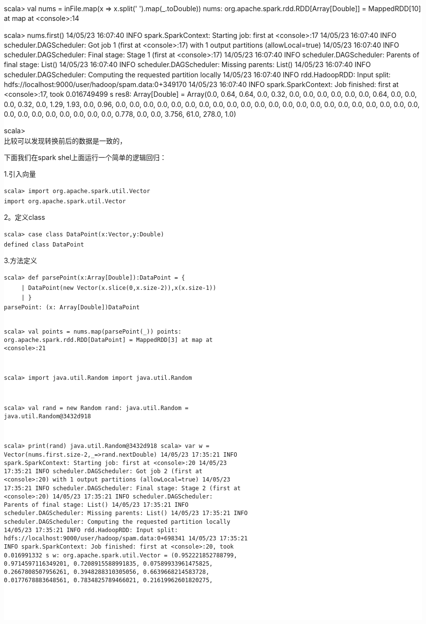 scala&gt; val nums = inFile.map(x =&gt; x.split(' ').map(_.toDouble))
nums: org.apache.spark.rdd.RDD[Array[Double]] = MappedRDD[10] at map at &lt;console&gt;:14

scala&gt; nums.first()
14/05/23 16:07:40 INFO spark.SparkContext: Starting job: first at &lt;console&gt;:17
14/05/23 16:07:40 INFO scheduler.DAGScheduler: Got job 1 (first at &lt;console&gt;:17) with 1 output partitions (allowLocal=true)
14/05/23 16:07:40 INFO scheduler.DAGScheduler: Final stage: Stage 1 (first at &lt;console&gt;:17)
14/05/23 16:07:40 INFO scheduler.DAGScheduler: Parents of final stage: List()
14/05/23 16:07:40 INFO scheduler.DAGScheduler: Missing parents: List()
14/05/23 16:07:40 INFO scheduler.DAGScheduler: Computing the requested partition locally
14/05/23 16:07:40 INFO rdd.HadoopRDD: Input split: hdfs://localhost:9000/user/hadoop/spam.data:0+349170
14/05/23 16:07:40 INFO spark.SparkContext: Job finished: first at &lt;console&gt;:17, took 0.016749499 s
res8: Array[Double] = Array(0.0, 0.64, 0.64, 0.0, 0.32, 0.0, 0.0, 0.0, 0.0, 0.0, 0.0, 0.64, 0.0, 0.0, 0.0, 0.32, 0.0, 1.29, 1.93, 0.0, 0.96, 0.0, 0.0, 0.0, 0.0, 0.0, 0.0, 0.0, 0.0, 0.0, 0.0, 0.0, 0.0, 0.0, 0.0, 0.0, 0.0, 0.0, 0.0, 0.0, 0.0, 0.0, 0.0, 0.0, 0.0, 0.0, 0.0, 0.0, 0.0, 0.0, 0.0, 0.778, 0.0, 0.0, 3.756, 61.0, 278.0, 1.0)

scala&gt; 
</code></pre><br>
比较可以发现转换前后的数据是一致的，
<p></p>
<p>下面我们在spark shel上面运行一个简单的逻辑回归：<br></p>
<p>1.引入向量</p><pre><code class="language-python">scala&gt; import org.apache.spark.util.Vector
import org.apache.spark.util.Vector
</code></pre>2。定义class
<p></p><pre><code class="language-python">scala&gt; case class DataPoint(x:Vector,y:Double) 
defined class DataPoint
</code></pre>3.方法定义
<p></p><pre><code class="language-python">scala&gt; def parsePoint(x:Array[Double]):DataPoint = { 
     | DataPoint(new Vector(x.slice(0,x.size-2)),x(x.size-1))
     | }
parsePoint: (x: Array[Double])DataPoint

scala&gt; val points = nums.map(parsePoint(_))
points: org.apache.spark.rdd.RDD[DataPoint] = MappedRDD[3] at map at &lt;console&gt;:21


scala&gt; import java.util.Random
import java.util.Random

scala&gt; val rand = new Random
rand: java.util.Random = java.util.Random@3432d918

scala&gt; print(rand)
java.util.Random@3432d918
scala&gt; var w = Vector(nums.first.size-2,_=&gt;rand.nextDouble)
14/05/23 17:35:21 INFO spark.SparkContext: Starting job: first at &lt;console&gt;:20
14/05/23 17:35:21 INFO scheduler.DAGScheduler: Got job 2 (first at &lt;console&gt;:20) with 1 output partitions (allowLocal=true)
14/05/23 17:35:21 INFO scheduler.DAGScheduler: Final stage: Stage 2 (first at &lt;console&gt;:20)
14/05/23 17:35:21 INFO scheduler.DAGScheduler: Parents of final stage: List()
14/05/23 17:35:21 INFO scheduler.DAGScheduler: Missing parents: List()
14/05/23 17:35:21 INFO scheduler.DAGScheduler: Computing the requested partition locally
14/05/23 17:35:21 INFO rdd.HadoopRDD: Input split: hdfs://localhost:9000/user/hadoop/spam.data:0+698341
14/05/23 17:35:21 INFO spark.SparkContext: Job finished: first at &lt;console&gt;:20, took 0.016991332 s
w: org.apache.spark.util.Vector = (0.952221852788799, 0.9714597116349201, 0.7208915588991835, 0.07589933961475825, 
0.2667808507956261, 0.3948288310305056, 0.6639668214583728, 0.0177678883648561, 0.7834825789466021, 0.21619962601820275, 
